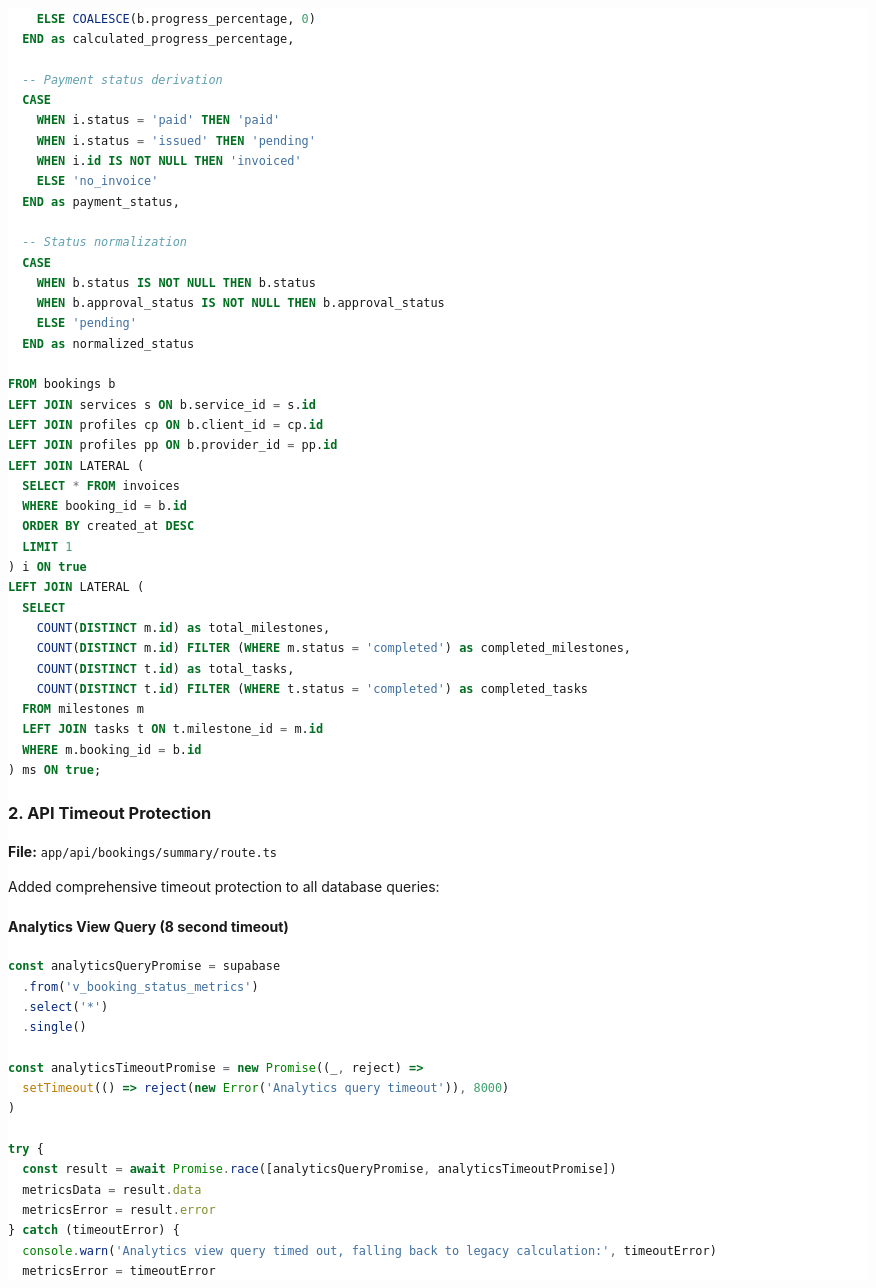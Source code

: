 ```sql
    ELSE COALESCE(b.progress_percentage, 0)
  END as calculated_progress_percentage,
  
  -- Payment status derivation
  CASE 
    WHEN i.status = 'paid' THEN 'paid'
    WHEN i.status = 'issued' THEN 'pending'
    WHEN i.id IS NOT NULL THEN 'invoiced'
    ELSE 'no_invoice'
  END as payment_status,
  
  -- Status normalization
  CASE 
    WHEN b.status IS NOT NULL THEN b.status
    WHEN b.approval_status IS NOT NULL THEN b.approval_status
    ELSE 'pending'
  END as normalized_status

FROM bookings b
LEFT JOIN services s ON b.service_id = s.id
LEFT JOIN profiles cp ON b.client_id = cp.id
LEFT JOIN profiles pp ON b.provider_id = pp.id
LEFT JOIN LATERAL (
  SELECT * FROM invoices 
  WHERE booking_id = b.id 
  ORDER BY created_at DESC 
  LIMIT 1
) i ON true
LEFT JOIN LATERAL (
  SELECT 
    COUNT(DISTINCT m.id) as total_milestones,
    COUNT(DISTINCT m.id) FILTER (WHERE m.status = 'completed') as completed_milestones,
    COUNT(DISTINCT t.id) as total_tasks,
    COUNT(DISTINCT t.id) FILTER (WHERE t.status = 'completed') as completed_tasks
  FROM milestones m
  LEFT JOIN tasks t ON t.milestone_id = m.id
  WHERE m.booking_id = b.id
) ms ON true;
```

### 2. API Timeout Protection
**File:** `app/api/bookings/summary/route.ts`

Added comprehensive timeout protection to all database queries:

#### Analytics View Query (8 second timeout)
```typescript
const analyticsQueryPromise = supabase
  .from('v_booking_status_metrics')
  .select('*')
  .single()

const analyticsTimeoutPromise = new Promise((_, reject) => 
  setTimeout(() => reject(new Error('Analytics query timeout')), 8000)
)

try {
  const result = await Promise.race([analyticsQueryPromise, analyticsTimeoutPromise])
  metricsData = result.data
  metricsError = result.error
} catch (timeoutError) {
  console.warn('Analytics view query timed out, falling back to legacy calculation:', timeoutError)
  metricsError = timeoutError
```